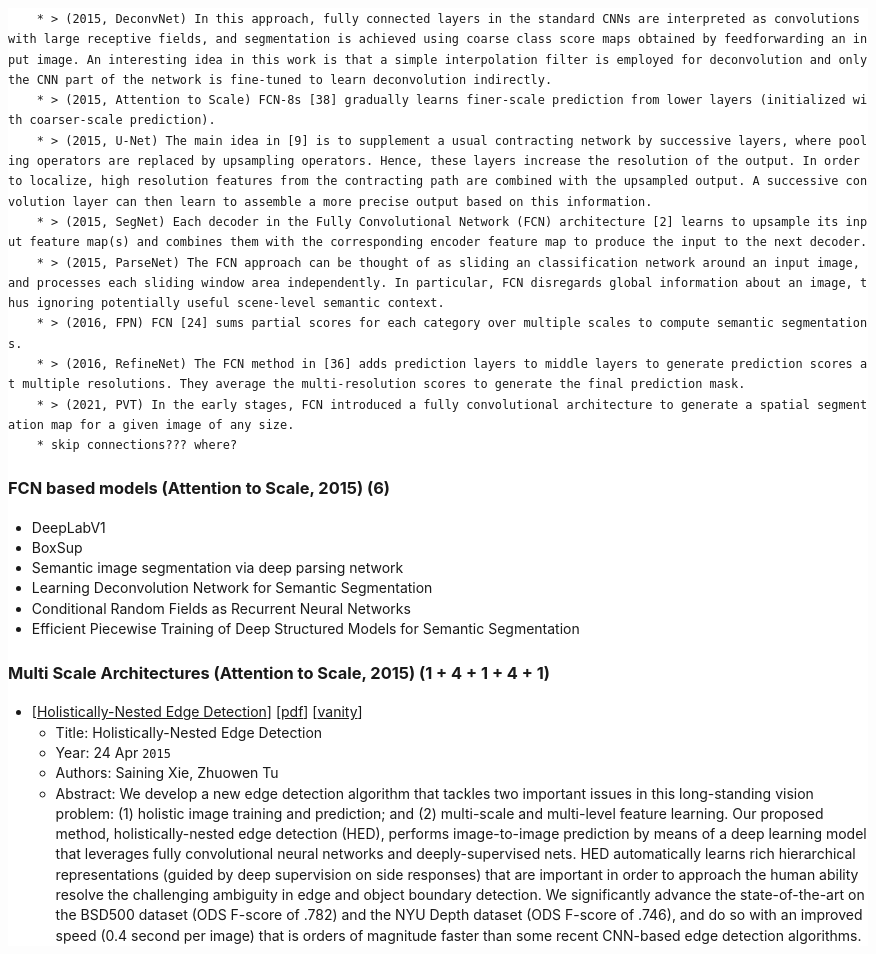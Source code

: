         * > (2015, DeconvNet) In this approach, fully connected layers in the standard CNNs are interpreted as convolutions with large receptive fields, and segmentation is achieved using coarse class score maps obtained by feedforwarding an input image. An interesting idea in this work is that a simple interpolation filter is employed for deconvolution and only the CNN part of the network is fine-tuned to learn deconvolution indirectly.
        * > (2015, Attention to Scale) FCN-8s [38] gradually learns finer-scale prediction from lower layers (initialized with coarser-scale prediction).
        * > (2015, U-Net) The main idea in [9] is to supplement a usual contracting network by successive layers, where pooling operators are replaced by upsampling operators. Hence, these layers increase the resolution of the output. In order to localize, high resolution features from the contracting path are combined with the upsampled output. A successive convolution layer can then learn to assemble a more precise output based on this information.
        * > (2015, SegNet) Each decoder in the Fully Convolutional Network (FCN) architecture [2] learns to upsample its input feature map(s) and combines them with the corresponding encoder feature map to produce the input to the next decoder.
        * > (2015, ParseNet) The FCN approach can be thought of as sliding an classification network around an input image, and processes each sliding window area independently. In particular, FCN disregards global information about an image, thus ignoring potentially useful scene-level semantic context.
        * > (2016, FPN) FCN [24] sums partial scores for each category over multiple scales to compute semantic segmentations.
        * > (2016, RefineNet) The FCN method in [36] adds prediction layers to middle layers to generate prediction scores at multiple resolutions. They average the multi-resolution scores to generate the final prediction mask.
        * > (2021, PVT) In the early stages, FCN introduced a fully convolutional architecture to generate a spatial segmentation map for a given image of any size.
        * skip connections??? where?

### FCN based models (Attention to Scale, 2015) (6)

* DeepLabV1
* BoxSup
* Semantic image segmentation via deep parsing network
* Learning Deconvolution Network for Semantic Segmentation
* Conditional Random Fields as Recurrent Neural Networks
* Efficient Piecewise Training of Deep Structured Models for Semantic Segmentation

### Multi Scale Architectures (Attention to Scale, 2015) (1 + 4 + 1 + 4 + 1)

* [[Holistically-Nested Edge Detection](https://arxiv.org/abs/1504.06375)]
    [[pdf](https://arxiv.org/pdf/1504.06375.pdf)]
    [[vanity](https://www.arxiv-vanity.com/papers/1504.06375/)]
    * Title: Holistically-Nested Edge Detection
    * Year: 24 Apr `2015`
    * Authors: Saining Xie, Zhuowen Tu
    * Abstract: We develop a new edge detection algorithm that tackles two important issues in this long-standing vision problem: (1) holistic image training and prediction; and (2) multi-scale and multi-level feature learning. Our proposed method, holistically-nested edge detection (HED), performs image-to-image prediction by means of a deep learning model that leverages fully convolutional neural networks and deeply-supervised nets. HED automatically learns rich hierarchical representations (guided by deep supervision on side responses) that are important in order to approach the human ability resolve the challenging ambiguity in edge and object boundary detection. We significantly advance the state-of-the-art on the BSD500 dataset (ODS F-score of .782) and the NYU Depth dataset (ODS F-score of .746), and do so with an improved speed (0.4 second per image) that is orders of magnitude faster than some recent CNN-based edge detection algorithms.
